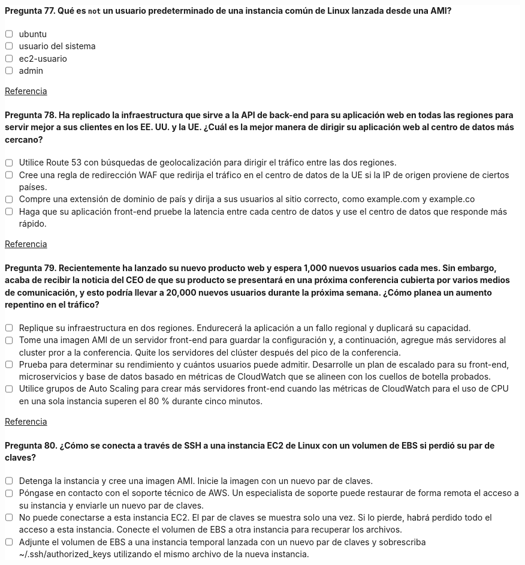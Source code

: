 #### Pregunta 77. Qué es `not` un usuario predeterminado de una instancia común de Linux lanzada desde una AMI?

- [ ] ubuntu
- [ ] usuario del sistema
- [ ] ec2-usuario
- [ ] admin

[Referencia](https://docs.aws.amazon.com/AWSEC2/latest/UserGuide/connection-prereqs.html)

#### Pregunta 78. Ha replicado la infraestructura que sirve a la API de back-end para su aplicación web en todas las regiones para servir mejor a sus clientes en los EE. UU. y la UE. ¿Cuál es la mejor manera de dirigir su aplicación web al centro de datos más cercano?

- [ ] Utilice Route 53 con búsquedas de geolocalización para dirigir el tráfico entre las dos regiones.
- [ ] Cree una regla de redirección WAF que redirija el tráfico en el centro de datos de la UE si la IP de origen proviene de ciertos países.
- [ ] Compre una extensión de dominio de país y dirija a sus usuarios al sitio correcto, como example.com y example.co
- [ ] Haga que su aplicación front-end pruebe la latencia entre cada centro de datos y use el centro de datos que responde más rápido.

[Referencia](https://aws.amazon.com/premiumsupport/knowledge-center/geolocation-routing-policy/)

#### Pregunta 79. Recientemente ha lanzado su nuevo producto web y espera 1,000 nuevos usuarios cada mes. Sin embargo, acaba de recibir la noticia del CEO de que su producto se presentará en una próxima conferencia cubierta por varios medios de comunicación, y esto podría llevar a 20,000 nuevos usuarios durante la próxima semana. ¿Cómo planea un aumento repentino en el tráfico?

- [ ] Replique su infraestructura en dos regiones. Endurecerá la aplicación a un fallo regional y duplicará su capacidad.
- [ ] Tome una imagen AMI de un servidor front-end para guardar la configuración y, a continuación, agregue más servidores al cluster pror a la conferencia. Quite los servidores del clúster después del pico de la conferencia.
- [ ] Prueba para determinar su rendimiento y cuántos usuarios puede admitir. Desarrolle un plan de escalado para su front-end, microservicios y base de datos basado en métricas de CloudWatch que se alineen con los cuellos de botella probados.
- [ ] Utilice grupos de Auto Scaling para crear más servidores front-end cuando las métricas de CloudWatch para el uso de CPU en una sola instancia superen el 80 % durante cinco minutos.

[Referencia](https://aws.amazon.com/ec2/autoscaling/)

#### Pregunta 80. ¿Cómo se conecta a través de SSH a una instancia EC2 de Linux con un volumen de EBS si perdió su par de claves?

- [ ] Detenga la instancia y cree una imagen AMI. Inicie la imagen con un nuevo par de claves.
- [ ] Póngase en contacto con el soporte técnico de AWS. Un especialista de soporte puede restaurar de forma remota el acceso a su instancia y enviarle un nuevo par de claves.
- [ ] No puede conectarse a esta instancia EC2. El par de claves se muestra solo una vez. Si lo pierde, habrá perdido todo el acceso a esta instancia. Conecte el volumen de EBS a otra instancia para recuperar los archivos.
- [ ] Adjunte el volumen de EBS a una instancia temporal lanzada con un nuevo par de claves y sobrescriba ~/.ssh/authorized_keys utilizando el mismo archivo de la nueva instancia.
